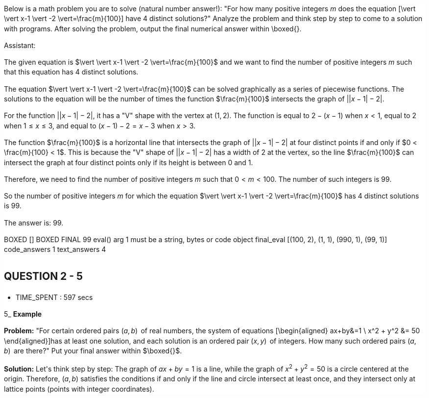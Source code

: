 Below is a math problem you are to solve (natural number answer!):
"For how many positive integers $m$ does the equation \[\vert \vert x-1 \vert -2 \vert=\frac{m}{100}\] have $4$ distinct solutions?"
Analyze the problem and think step by step to come to a solution with programs. After solving the problem, output the final numerical answer within \boxed{}.

Assistant:

 The given equation is $\vert \vert x-1 \vert -2 \vert=\frac{m}{100}$ and we want to find the number of positive integers $m$ such that this equation has $4$ distinct solutions.

The equation $\vert \vert x-1 \vert -2 \vert=\frac{m}{100}$ can be solved graphically as a series of piecewise functions. The solutions to the equation will be the number of times the function $\frac{m}{100}$ intersects the graph of $\vert \vert x-1 \vert -2 \vert$.

For the function $\vert \vert x-1 \vert -2 \vert$, it has a "V" shape with the vertex at $(1,2)$. The function is equal to $2 - (x-1)$ when $x < 1$, equal to $2$ when $1 \leq x \leq 3$, and equal to $(x-1) - 2 = x - 3$ when $x > 3$.

The function $\frac{m}{100}$ is a horizontal line that intersects the graph of $\vert \vert x-1 \vert -2 \vert$ at four distinct points if and only if $0 < \frac{m}{100} < 1$. This is because the "V" shape of $\vert \vert x-1 \vert -2 \vert$ has a width of $2$ at the vertex, so the line $\frac{m}{100}$ can intersect the graph at four distinct points only if its height is between $0$ and $1$.

Therefore, we need to find the number of positive integers $m$ such that $0 < m < 100$. The number of such integers is $99$.

So the number of positive integers $m$ for which the equation $\vert \vert x-1 \vert -2 \vert=\frac{m}{100}$ has $4$ distinct solutions is $99$.

The answer is: $99$.

BOXED []
BOXED FINAL 99
eval() arg 1 must be a string, bytes or code object final_eval
[(100, 2), (1, 1), (990, 1), (99, 1)]
code_answers 1 text_answers 4



## QUESTION 2 - 5 
- TIME_SPENT : 597 secs

5_
**Example**

**Problem:** 
"For certain ordered pairs $(a,b)\,$ of real numbers, the system of equations
\[\begin{aligned} ax+by&=1 \\ x^2 + y^2 &= 50  \end{aligned}\]has at least one solution, and each solution is an ordered pair $(x,y)\,$ of integers. How many such ordered pairs $(a,b)\,$ are there?"
Put your final answer within $\boxed{}$.

**Solution:** 
Let's think step by step:
The graph of $ax+by=1$ is a line, while the graph of $x^2+y^2=50$ is a circle centered at the origin. Therefore, $(a, b)$ satisfies the conditions if and only if the line and circle intersect at least once, and they intersect only at lattice points (points with integer coordinates).
